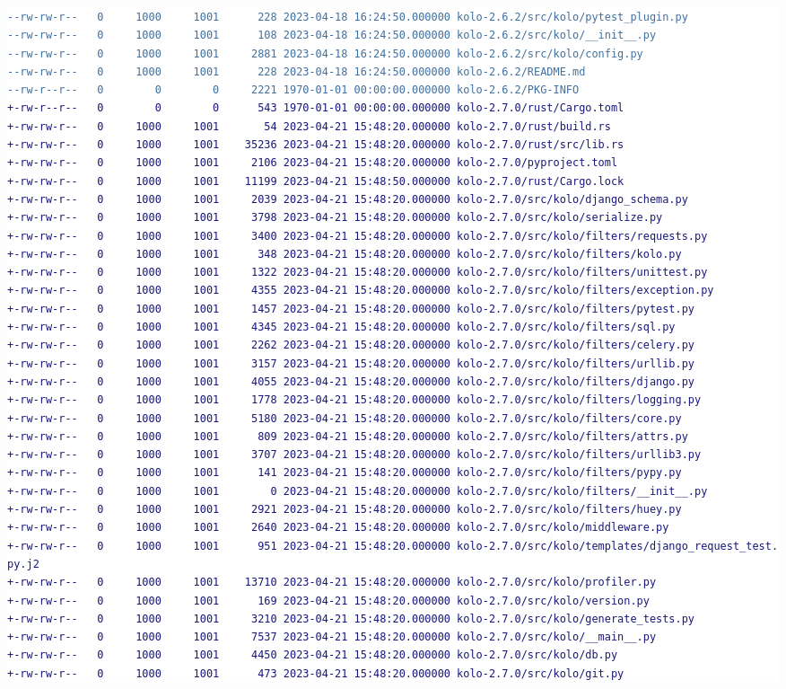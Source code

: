 ```diff
--rw-rw-r--   0     1000     1001      228 2023-04-18 16:24:50.000000 kolo-2.6.2/src/kolo/pytest_plugin.py
--rw-rw-r--   0     1000     1001      108 2023-04-18 16:24:50.000000 kolo-2.6.2/src/kolo/__init__.py
--rw-rw-r--   0     1000     1001     2881 2023-04-18 16:24:50.000000 kolo-2.6.2/src/kolo/config.py
--rw-rw-r--   0     1000     1001      228 2023-04-18 16:24:50.000000 kolo-2.6.2/README.md
--rw-r--r--   0        0        0     2221 1970-01-01 00:00:00.000000 kolo-2.6.2/PKG-INFO
+-rw-r--r--   0        0        0      543 1970-01-01 00:00:00.000000 kolo-2.7.0/rust/Cargo.toml
+-rw-rw-r--   0     1000     1001       54 2023-04-21 15:48:20.000000 kolo-2.7.0/rust/build.rs
+-rw-rw-r--   0     1000     1001    35236 2023-04-21 15:48:20.000000 kolo-2.7.0/rust/src/lib.rs
+-rw-rw-r--   0     1000     1001     2106 2023-04-21 15:48:20.000000 kolo-2.7.0/pyproject.toml
+-rw-rw-r--   0     1000     1001    11199 2023-04-21 15:48:50.000000 kolo-2.7.0/rust/Cargo.lock
+-rw-rw-r--   0     1000     1001     2039 2023-04-21 15:48:20.000000 kolo-2.7.0/src/kolo/django_schema.py
+-rw-rw-r--   0     1000     1001     3798 2023-04-21 15:48:20.000000 kolo-2.7.0/src/kolo/serialize.py
+-rw-rw-r--   0     1000     1001     3400 2023-04-21 15:48:20.000000 kolo-2.7.0/src/kolo/filters/requests.py
+-rw-rw-r--   0     1000     1001      348 2023-04-21 15:48:20.000000 kolo-2.7.0/src/kolo/filters/kolo.py
+-rw-rw-r--   0     1000     1001     1322 2023-04-21 15:48:20.000000 kolo-2.7.0/src/kolo/filters/unittest.py
+-rw-rw-r--   0     1000     1001     4355 2023-04-21 15:48:20.000000 kolo-2.7.0/src/kolo/filters/exception.py
+-rw-rw-r--   0     1000     1001     1457 2023-04-21 15:48:20.000000 kolo-2.7.0/src/kolo/filters/pytest.py
+-rw-rw-r--   0     1000     1001     4345 2023-04-21 15:48:20.000000 kolo-2.7.0/src/kolo/filters/sql.py
+-rw-rw-r--   0     1000     1001     2262 2023-04-21 15:48:20.000000 kolo-2.7.0/src/kolo/filters/celery.py
+-rw-rw-r--   0     1000     1001     3157 2023-04-21 15:48:20.000000 kolo-2.7.0/src/kolo/filters/urllib.py
+-rw-rw-r--   0     1000     1001     4055 2023-04-21 15:48:20.000000 kolo-2.7.0/src/kolo/filters/django.py
+-rw-rw-r--   0     1000     1001     1778 2023-04-21 15:48:20.000000 kolo-2.7.0/src/kolo/filters/logging.py
+-rw-rw-r--   0     1000     1001     5180 2023-04-21 15:48:20.000000 kolo-2.7.0/src/kolo/filters/core.py
+-rw-rw-r--   0     1000     1001      809 2023-04-21 15:48:20.000000 kolo-2.7.0/src/kolo/filters/attrs.py
+-rw-rw-r--   0     1000     1001     3707 2023-04-21 15:48:20.000000 kolo-2.7.0/src/kolo/filters/urllib3.py
+-rw-rw-r--   0     1000     1001      141 2023-04-21 15:48:20.000000 kolo-2.7.0/src/kolo/filters/pypy.py
+-rw-rw-r--   0     1000     1001        0 2023-04-21 15:48:20.000000 kolo-2.7.0/src/kolo/filters/__init__.py
+-rw-rw-r--   0     1000     1001     2921 2023-04-21 15:48:20.000000 kolo-2.7.0/src/kolo/filters/huey.py
+-rw-rw-r--   0     1000     1001     2640 2023-04-21 15:48:20.000000 kolo-2.7.0/src/kolo/middleware.py
+-rw-rw-r--   0     1000     1001      951 2023-04-21 15:48:20.000000 kolo-2.7.0/src/kolo/templates/django_request_test.py.j2
+-rw-rw-r--   0     1000     1001    13710 2023-04-21 15:48:20.000000 kolo-2.7.0/src/kolo/profiler.py
+-rw-rw-r--   0     1000     1001      169 2023-04-21 15:48:20.000000 kolo-2.7.0/src/kolo/version.py
+-rw-rw-r--   0     1000     1001     3210 2023-04-21 15:48:20.000000 kolo-2.7.0/src/kolo/generate_tests.py
+-rw-rw-r--   0     1000     1001     7537 2023-04-21 15:48:20.000000 kolo-2.7.0/src/kolo/__main__.py
+-rw-rw-r--   0     1000     1001     4450 2023-04-21 15:48:20.000000 kolo-2.7.0/src/kolo/db.py
+-rw-rw-r--   0     1000     1001      473 2023-04-21 15:48:20.000000 kolo-2.7.0/src/kolo/git.py
```